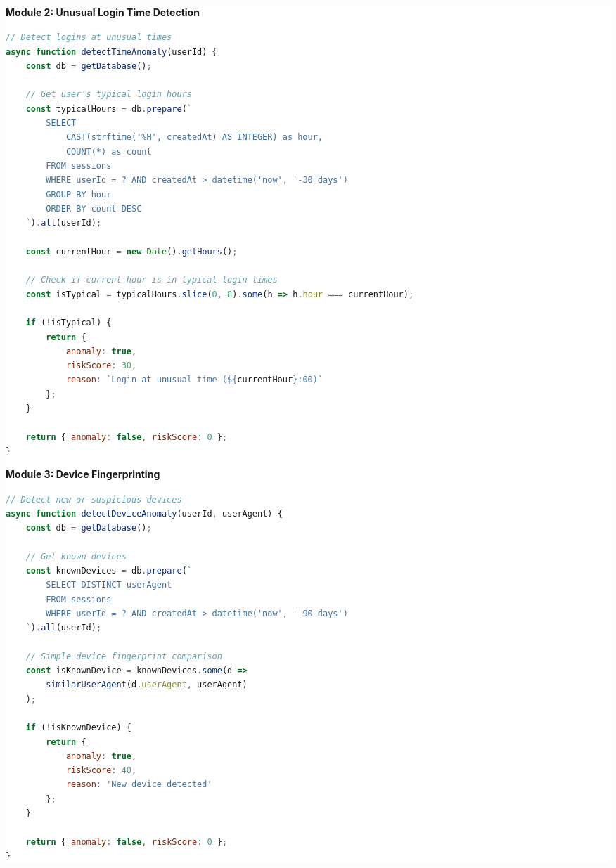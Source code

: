 **Module 2: Unusual Login Time Detection**

```javascript
// Detect logins at unusual times
async function detectTimeAnomaly(userId) {
    const db = getDatabase();

    // Get user's typical login hours
    const typicalHours = db.prepare(`
        SELECT
            CAST(strftime('%H', createdAt) AS INTEGER) as hour,
            COUNT(*) as count
        FROM sessions
        WHERE userId = ? AND createdAt > datetime('now', '-30 days')
        GROUP BY hour
        ORDER BY count DESC
    `).all(userId);

    const currentHour = new Date().getHours();

    // Check if current hour is in typical login times
    const isTypical = typicalHours.slice(0, 8).some(h => h.hour === currentHour);

    if (!isTypical) {
        return {
            anomaly: true,
            riskScore: 30,
            reason: `Login at unusual time (${currentHour}:00)`
        };
    }

    return { anomaly: false, riskScore: 0 };
}
```

**Module 3: Device Fingerprinting**

```javascript
// Detect new or suspicious devices
async function detectDeviceAnomaly(userId, userAgent) {
    const db = getDatabase();

    // Get known devices
    const knownDevices = db.prepare(`
        SELECT DISTINCT userAgent
        FROM sessions
        WHERE userId = ? AND createdAt > datetime('now', '-90 days')
    `).all(userId);

    // Simple device fingerprint comparison
    const isKnownDevice = knownDevices.some(d =>
        similarUserAgent(d.userAgent, userAgent)
    );

    if (!isKnownDevice) {
        return {
            anomaly: true,
            riskScore: 40,
            reason: 'New device detected'
        };
    }

    return { anomaly: false, riskScore: 0 };
}
```
